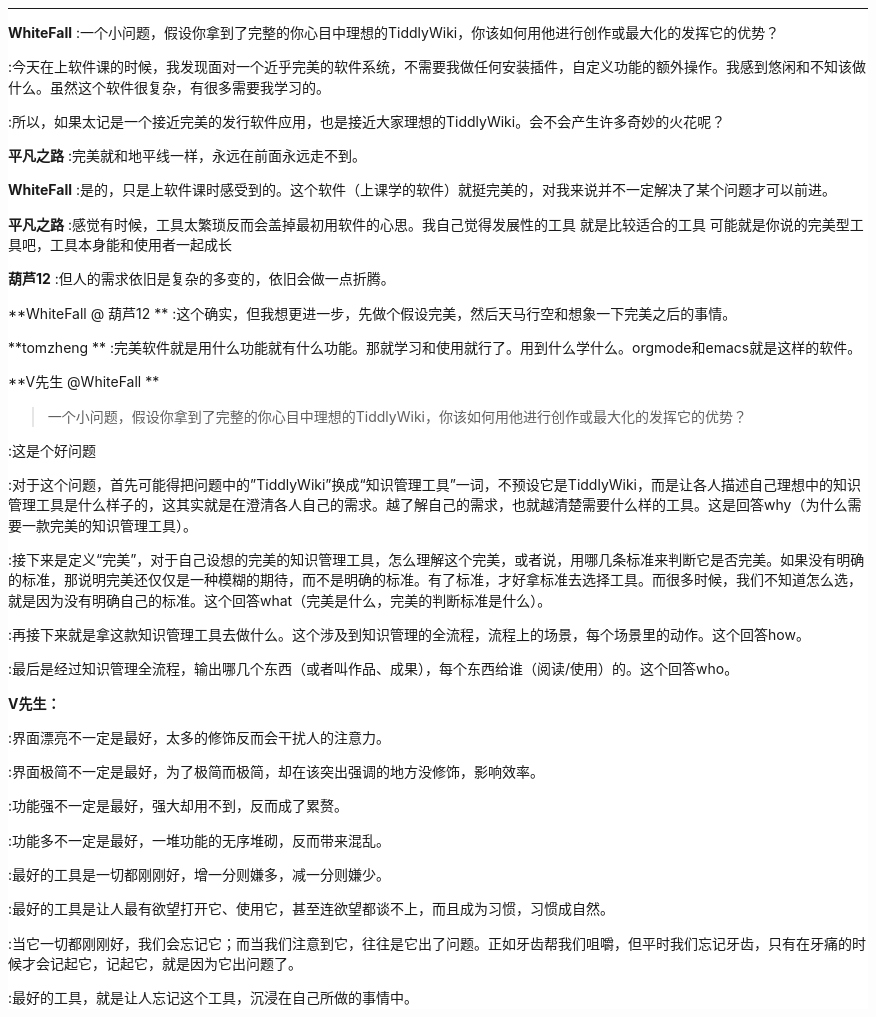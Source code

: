 
---
**WhiteFall**
:一个小问题，假设你拿到了完整的你心目中理想的TiddlyWiki，你该如何用他进行创作或最大化的发挥它的优势？

:今天在上软件课的时候，我发现面对一个近乎完美的软件系统，不需要我做任何安装插件，自定义功能的额外操作。我感到悠闲和不知该做什么。虽然这个软件很复杂，有很多需要我学习的。

:所以，如果太记是一个接近完美的发行软件应用，也是接近大家理想的TiddlyWiki。会不会产生许多奇妙的火花呢？

**平凡之路**
:完美就和地平线一样，永远在前面永远走不到。

**WhiteFall**
:是的，只是上软件课时感受到的。这个软件（上课学的软件）就挺完美的，对我来说并不一定解决了某个问题才可以前进。

**平凡之路**
:感觉有时候，工具太繁琐反而会盖掉最初用软件的心思。我自己觉得发展性的工具 就是比较适合的工具 可能就是你说的完美型工具吧，工具本身能和使用者一起成长


**葫芦12**
:但人的需求依旧是复杂的多变的，依旧会做一点折腾。

**WhiteFall @ 葫芦12 **
:这个确实，但我想更进一步，先做个假设完美，然后天马行空和想象一下完美之后的事情。

**tomzheng **
:完美软件就是用什么功能就有什么功能。那就学习和使用就行了。用到什么学什么。orgmode和emacs就是这样的软件。


**V先生 @WhiteFall **

> 一个小问题，假设你拿到了完整的你心目中理想的TiddlyWiki，你该如何用他进行创作或最大化的发挥它的优势？

:这是个好问题

:对于这个问题，首先可能得把问题中的”TiddlyWiki”换成“知识管理工具”一词，不预设它是TiddlyWiki，而是让各人描述自己理想中的知识管理工具是什么样子的，这其实就是在澄清各人自己的需求。越了解自己的需求，也就越清楚需要什么样的工具。这是回答why（为什么需要一款完美的知识管理工具）。

:接下来是定义“完美”，对于自己设想的完美的知识管理工具，怎么理解这个完美，或者说，用哪几条标准来判断它是否完美。如果没有明确的标准，那说明完美还仅仅是一种模糊的期待，而不是明确的标准。有了标准，才好拿标准去选择工具。而很多时候，我们不知道怎么选，就是因为没有明确自己的标准。这个回答what（完美是什么，完美的判断标准是什么）。

:再接下来就是拿这款知识管理工具去做什么。这个涉及到知识管理的全流程，流程上的场景，每个场景里的动作。这个回答how。

:最后是经过知识管理全流程，输出哪几个东西（或者叫作品、成果），每个东西给谁（阅读/使用）的。这个回答who。


**V先生：**

:界面漂亮不一定是最好，太多的修饰反而会干扰人的注意力。

:界面极简不一定是最好，为了极简而极简，却在该突出强调的地方没修饰，影响效率。

:功能强不一定是最好，强大却用不到，反而成了累赘。

:功能多不一定是最好，一堆功能的无序堆砌，反而带来混乱。

:最好的工具是一切都刚刚好，增一分则嫌多，减一分则嫌少。

:最好的工具是让人最有欲望打开它、使用它，甚至连欲望都谈不上，而且成为习惯，习惯成自然。

:当它一切都刚刚好，我们会忘记它；而当我们注意到它，往往是它出了问题。正如牙齿帮我们咀嚼，但平时我们忘记牙齿，只有在牙痛的时候才会记起它，记起它，就是因为它出问题了。

:最好的工具，就是让人忘记这个工具，沉浸在自己所做的事情中。
